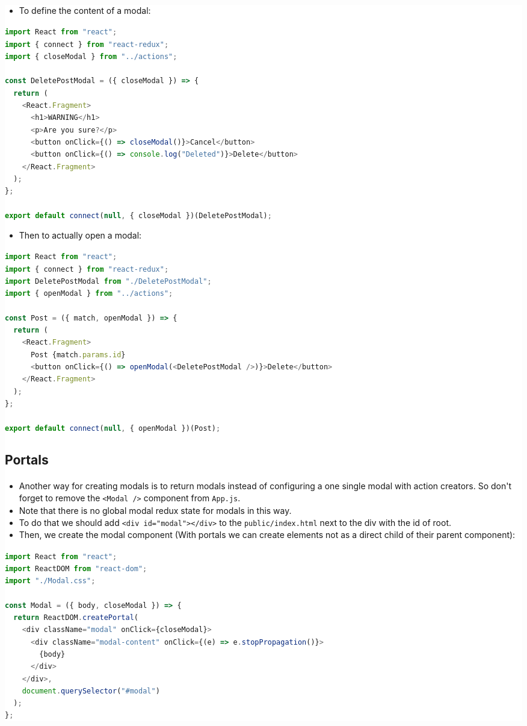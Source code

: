 
- To define the content of a modal:

```js
import React from "react";
import { connect } from "react-redux";
import { closeModal } from "../actions";

const DeletePostModal = ({ closeModal }) => {
  return (
    <React.Fragment>
      <h1>WARNING</h1>
      <p>Are you sure?</p>
      <button onClick={() => closeModal()}>Cancel</button>
      <button onClick={() => console.log("Deleted")}>Delete</button>
    </React.Fragment>
  );
};

export default connect(null, { closeModal })(DeletePostModal);
```

- Then to actually open a modal:

```js
import React from "react";
import { connect } from "react-redux";
import DeletePostModal from "./DeletePostModal";
import { openModal } from "../actions";

const Post = ({ match, openModal }) => {
  return (
    <React.Fragment>
      Post {match.params.id}
      <button onClick={() => openModal(<DeletePostModal />)}>Delete</button>
    </React.Fragment>
  );
};

export default connect(null, { openModal })(Post);
```

## Portals

- Another way for creating modals is to return modals instead of configuring a one single modal with action creators. So don't forget to remove the `<Modal />` component from `App.js`.
- Note that there is no global modal redux state for modals in this way.
- To do that we should add `<div id="modal"></div>` to the `public/index.html` next to the div with the id of root.
- Then, we create the modal component (With portals we can create elements not as a direct child of their parent component):

```js
import React from "react";
import ReactDOM from "react-dom";
import "./Modal.css";

const Modal = ({ body, closeModal }) => {
  return ReactDOM.createPortal(
    <div className="modal" onClick={closeModal}>
      <div className="modal-content" onClick={(e) => e.stopPropagation()}>
        {body}
      </div>
    </div>,
    document.querySelector("#modal")
  );
};
```